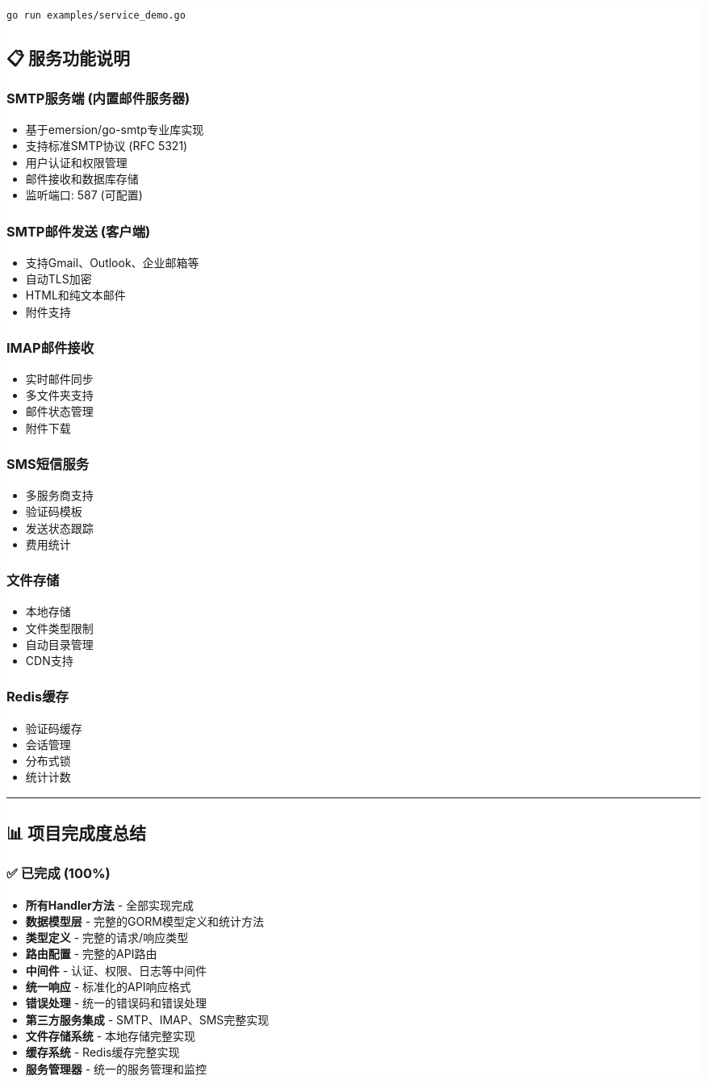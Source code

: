 ```bash
go run examples/service_demo.go
```

## 📋 服务功能说明

### SMTP服务端 (内置邮件服务器)
- 基于emersion/go-smtp专业库实现
- 支持标准SMTP协议 (RFC 5321)
- 用户认证和权限管理
- 邮件接收和数据库存储
- 监听端口: 587 (可配置)

### SMTP邮件发送 (客户端)
- 支持Gmail、Outlook、企业邮箱等
- 自动TLS加密
- HTML和纯文本邮件
- 附件支持

### IMAP邮件接收
- 实时邮件同步
- 多文件夹支持
- 邮件状态管理
- 附件下载

### SMS短信服务
- 多服务商支持
- 验证码模板
- 发送状态跟踪
- 费用统计

### 文件存储
- 本地存储
- 文件类型限制
- 自动目录管理
- CDN支持

### Redis缓存
- 验证码缓存
- 会话管理
- 分布式锁
- 统计计数

---

## 📊 项目完成度总结

### ✅ 已完成 (100%)
- **所有Handler方法** - 全部实现完成
- **数据模型层** - 完整的GORM模型定义和统计方法
- **类型定义** - 完整的请求/响应类型
- **路由配置** - 完整的API路由
- **中间件** - 认证、权限、日志等中间件
- **统一响应** - 标准化的API响应格式
- **错误处理** - 统一的错误码和错误处理
- **第三方服务集成** - SMTP、IMAP、SMS完整实现
- **文件存储系统** - 本地存储完整实现
- **缓存系统** - Redis缓存完整实现
- **服务管理器** - 统一的服务管理和监控

